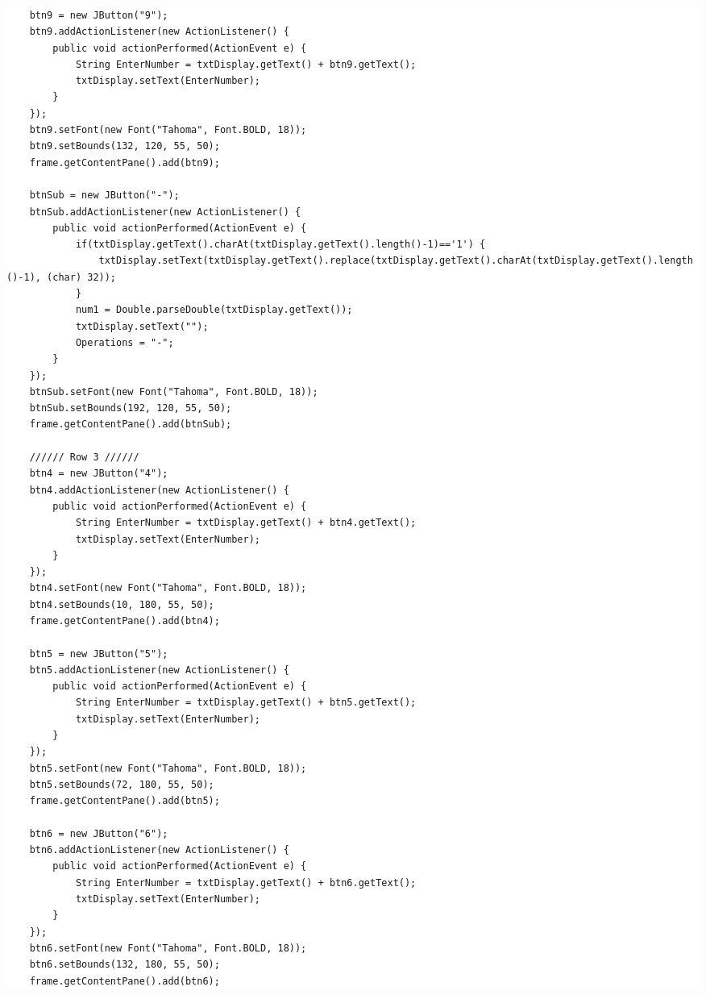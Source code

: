 		btn9 = new JButton("9");
		btn9.addActionListener(new ActionListener() {
			public void actionPerformed(ActionEvent e) {
				String EnterNumber = txtDisplay.getText() + btn9.getText();
				txtDisplay.setText(EnterNumber);
			}
		});
		btn9.setFont(new Font("Tahoma", Font.BOLD, 18));
		btn9.setBounds(132, 120, 55, 50);
		frame.getContentPane().add(btn9);
		
		btnSub = new JButton("-");
		btnSub.addActionListener(new ActionListener() {
			public void actionPerformed(ActionEvent e) {
				if(txtDisplay.getText().charAt(txtDisplay.getText().length()-1)=='1') {
					txtDisplay.setText(txtDisplay.getText().replace(txtDisplay.getText().charAt(txtDisplay.getText().length()-1), (char) 32));
				}
				num1 = Double.parseDouble(txtDisplay.getText());
				txtDisplay.setText("");
				Operations = "-";
			}
		});
		btnSub.setFont(new Font("Tahoma", Font.BOLD, 18));
		btnSub.setBounds(192, 120, 55, 50);
		frame.getContentPane().add(btnSub);
		
		////// Row 3 //////
		btn4 = new JButton("4");
		btn4.addActionListener(new ActionListener() {
			public void actionPerformed(ActionEvent e) {
				String EnterNumber = txtDisplay.getText() + btn4.getText();
				txtDisplay.setText(EnterNumber);
			}
		});
		btn4.setFont(new Font("Tahoma", Font.BOLD, 18));
		btn4.setBounds(10, 180, 55, 50);
		frame.getContentPane().add(btn4);
		
		btn5 = new JButton("5");
		btn5.addActionListener(new ActionListener() {
			public void actionPerformed(ActionEvent e) {
				String EnterNumber = txtDisplay.getText() + btn5.getText();
				txtDisplay.setText(EnterNumber);
			}
		});
		btn5.setFont(new Font("Tahoma", Font.BOLD, 18));
		btn5.setBounds(72, 180, 55, 50);
		frame.getContentPane().add(btn5);
		
		btn6 = new JButton("6");
		btn6.addActionListener(new ActionListener() {
			public void actionPerformed(ActionEvent e) {
				String EnterNumber = txtDisplay.getText() + btn6.getText();
				txtDisplay.setText(EnterNumber);
			}
		});
		btn6.setFont(new Font("Tahoma", Font.BOLD, 18));
		btn6.setBounds(132, 180, 55, 50);
		frame.getContentPane().add(btn6);
		